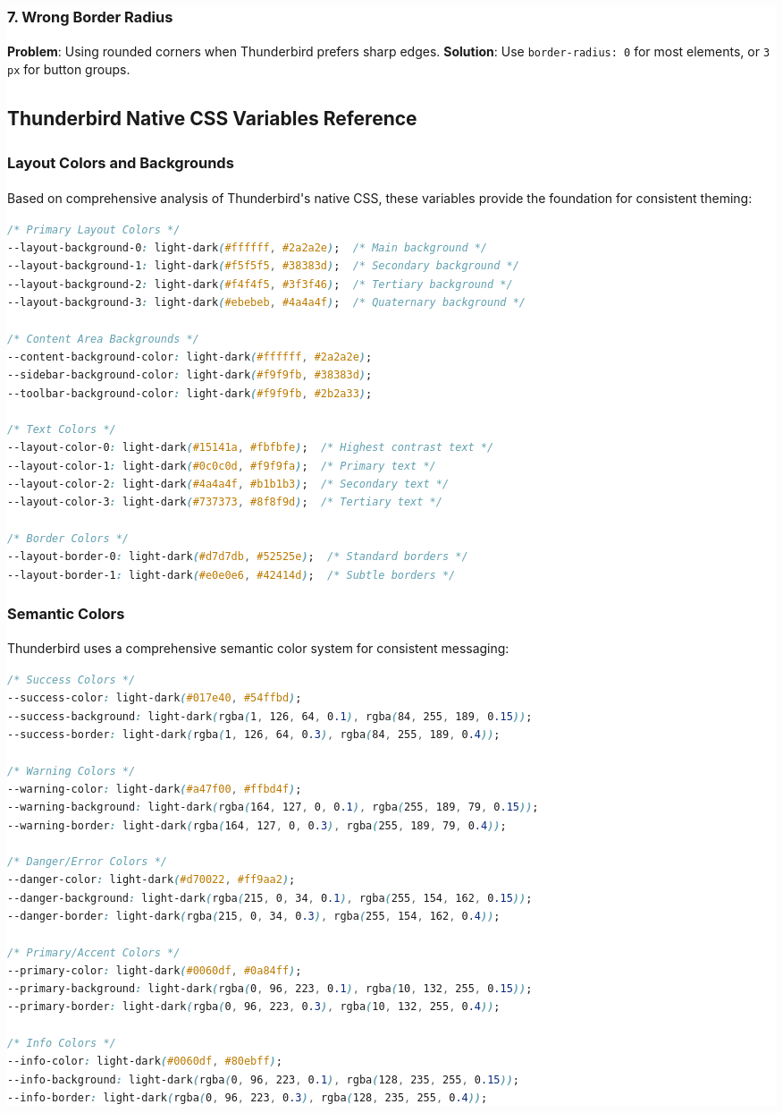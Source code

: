 ### 7. Wrong Border Radius
**Problem**: Using rounded corners when Thunderbird prefers sharp edges.
**Solution**: Use `border-radius: 0` for most elements, or `3px` for button groups.

## Thunderbird Native CSS Variables Reference

### Layout Colors and Backgrounds

Based on comprehensive analysis of Thunderbird's native CSS, these variables provide the foundation for consistent theming:

```css
/* Primary Layout Colors */
--layout-background-0: light-dark(#ffffff, #2a2a2e);  /* Main background */
--layout-background-1: light-dark(#f5f5f5, #38383d);  /* Secondary background */
--layout-background-2: light-dark(#f4f4f5, #3f3f46);  /* Tertiary background */
--layout-background-3: light-dark(#ebebeb, #4a4a4f);  /* Quaternary background */

/* Content Area Backgrounds */
--content-background-color: light-dark(#ffffff, #2a2a2e);
--sidebar-background-color: light-dark(#f9f9fb, #38383d);
--toolbar-background-color: light-dark(#f9f9fb, #2b2a33);

/* Text Colors */
--layout-color-0: light-dark(#15141a, #fbfbfe);  /* Highest contrast text */
--layout-color-1: light-dark(#0c0c0d, #f9f9fa);  /* Primary text */
--layout-color-2: light-dark(#4a4a4f, #b1b1b3);  /* Secondary text */
--layout-color-3: light-dark(#737373, #8f8f9d);  /* Tertiary text */

/* Border Colors */
--layout-border-0: light-dark(#d7d7db, #52525e);  /* Standard borders */
--layout-border-1: light-dark(#e0e0e6, #42414d);  /* Subtle borders */
```

### Semantic Colors

Thunderbird uses a comprehensive semantic color system for consistent messaging:

```css
/* Success Colors */
--success-color: light-dark(#017e40, #54ffbd);
--success-background: light-dark(rgba(1, 126, 64, 0.1), rgba(84, 255, 189, 0.15));
--success-border: light-dark(rgba(1, 126, 64, 0.3), rgba(84, 255, 189, 0.4));

/* Warning Colors */
--warning-color: light-dark(#a47f00, #ffbd4f);
--warning-background: light-dark(rgba(164, 127, 0, 0.1), rgba(255, 189, 79, 0.15));
--warning-border: light-dark(rgba(164, 127, 0, 0.3), rgba(255, 189, 79, 0.4));

/* Danger/Error Colors */
--danger-color: light-dark(#d70022, #ff9aa2);
--danger-background: light-dark(rgba(215, 0, 34, 0.1), rgba(255, 154, 162, 0.15));
--danger-border: light-dark(rgba(215, 0, 34, 0.3), rgba(255, 154, 162, 0.4));

/* Primary/Accent Colors */
--primary-color: light-dark(#0060df, #0a84ff);
--primary-background: light-dark(rgba(0, 96, 223, 0.1), rgba(10, 132, 255, 0.15));
--primary-border: light-dark(rgba(0, 96, 223, 0.3), rgba(10, 132, 255, 0.4));

/* Info Colors */
--info-color: light-dark(#0060df, #80ebff);
--info-background: light-dark(rgba(0, 96, 223, 0.1), rgba(128, 235, 255, 0.15));
--info-border: light-dark(rgba(0, 96, 223, 0.3), rgba(128, 235, 255, 0.4));
```
